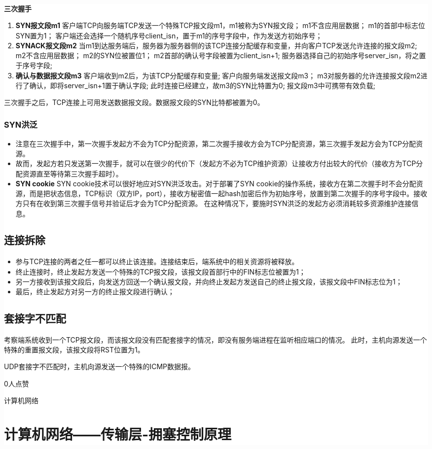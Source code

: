 **三次握手**

1. **SYN报文段m1**
   客户端TCP向服务端TCP发送一个特殊TCP报文段m1，m1被称为SYN报文段；
   m1不含应用层数据；
   m1的首部中标志位SYN置为1；
   客户端还会选择一个随机序号client_isn，置于m1的序号字段中，作为发送方初始序号；
2. **SYNACK报文段m2**
   当m1到达服务端后，服务器为服务器侧的该TCP连接分配缓存和变量，并向客户TCP发送允许连接的报文段m2;
   m2不含应用层数据；
   m2的SYN位被置位1；
   m2首部的确认号字段被置为client_isn+1;
   服务器选择自己的初始序号server_isn，将之置于序号字段;
3. **确认与数据报文段m3**
   客户端收到m2后，为该TCP分配缓存和变量;
   客户向服务端发送报文段m3；
   m3对服务器的允许连接报文段m2进行了确认，即将server_isn+1置于确认字段;
   此时连接已经建立，故m3的SYN比特置为0;
   报文段m3中可携带有效负载;

三次握手之后，TCP连接上可用发送数据报文段。数据报文段的SYN比特都被置为0。

### SYN洪泛

- 注意在三次握手中，第一次握手发起方不会为TCP分配资源，第二次握手接收方会为TCP分配资源，第三次握手发起方会为TCP分配资源。
- 故而，发起方若只发送第一次握手，就可以在很少的代价下（发起方不必为TCP维护资源）让接收方付出较大的代价（接收方为TCP分配资源直至等待第三次握手超时）。
- **SYN cookie**
  SYN cookie技术可以很好地应对SYN洪泛攻击。对于部署了SYN cookie的操作系统，接收方在第二次握手时不会分配资源，而是把状态信息，TCP标识（双方IP，port），接收方秘密值一起hash加密后作为初始序号，放置到第二次握手的序号字段中。接收方只有在收到第三次握手信号并验证后才会为TCP分配资源。
  在这种情况下，要施时SYN洪泛的发起方必须消耗较多资源维护连接信息。

## 连接拆除

- 参与TCP连接的两者之任一都可以终止该连接。连接结束后，端系统中的相关资源将被释放。
- 终止连接时，终止发起方发送一个特殊的TCP报文段，该报文段首部行中的FIN标志位被置为1；
- 另一方接收到该报文段后，向发送方回送一个确认报文段，并向终止发起方发送自己的终止报文段，该报文段中FIN标志位为1；
- 最后，终止发起方对另一方的终止报文段进行确认；

## 套接字不匹配

考察端系统收到一个TCP报文段，而该报文段没有匹配套接字的情况，即没有服务端进程在监听相应端口的情况。
此时，主机向源发送一个特殊的重置报文段，该报文段将RST位置为1。

UDP套接字不匹配时，主机向源发送一个特殊的ICMP数据报。



0人点赞

计算机网络

# 计算机网络——传输层-拥塞控制原理
